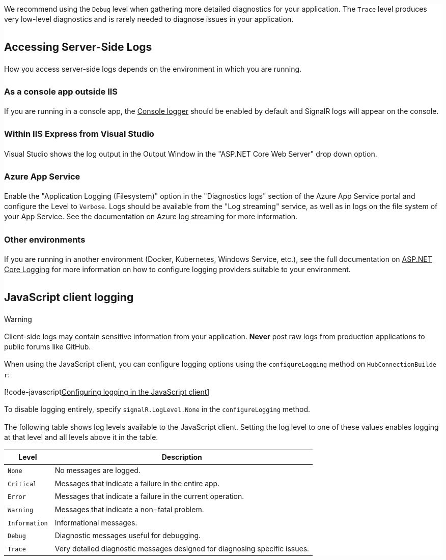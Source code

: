 We recommend using the `Debug` level when gathering more detailed diagnostics for your application. The `Trace` level produces very low-level diagnostics and is rarely needed to diagnose issues in your application.

## Accessing Server-Side Logs
How you access server-side logs depends on the environment in which you are running.

### As a console app outside IIS

If you are running in a console app, the [Console logger](xref:fundamentals/logging/index#console-provider) should be enabled by default and SignalR logs will appear on the console.

### Within IIS Express from Visual Studio

Visual Studio shows the log output in the Output Window in the "ASP.NET Core Web Server" drop down option.

### Azure App Service

Enable the "Application Logging (Filesystem)" option in the "Diagnostics logs" section of the Azure App Service portal and configure the Level to `Verbose`. Logs should be available from the "Log streaming" service, as well as in logs on the file system of your App Service. See the documentation on [Azure log streaming](xref:fundamentals/logging/index#azure-log-streaming) for more information.

### Other environments

If you are running in another environment (Docker, Kubernetes, Windows Service, etc.), see the full documentation on [ASP.NET Core Logging](xref:fundamentals/logging/index) for more information on how to configure logging providers suitable to your environment.

## JavaScript client logging

> [!WARNING]
> Client-side logs may contain sensitive information from your application. **Never** post raw logs from production applications to public forums like GitHub.

When using the JavaScript client, you can configure logging options using the `configureLogging` method on `HubConnectionBuilder`:

[!code-javascript[Configuring logging in the JavaScript client](diagnostics/logging-config-js.js?highlight=3)]

To disable logging entirely, specify `signalR.LogLevel.None` in the `configureLogging` method.

The following table shows log levels available to the JavaScript client. Setting the log level to one of these values enables logging at that level and all levels above it in the table.

| Level | Description |
| ----- | ----------- |
| `None` | No messages are logged. |
| `Critical` | Messages that indicate a failure in the entire app. |
| `Error` | Messages that indicate a failure in the current operation. |
| `Warning` | Messages that indicate a non-fatal problem. |
| `Information` | Informational messages. |
| `Debug` | Diagnostic messages useful for debugging. |
| `Trace` | Very detailed diagnostic messages designed for diagnosing specific issues. |
